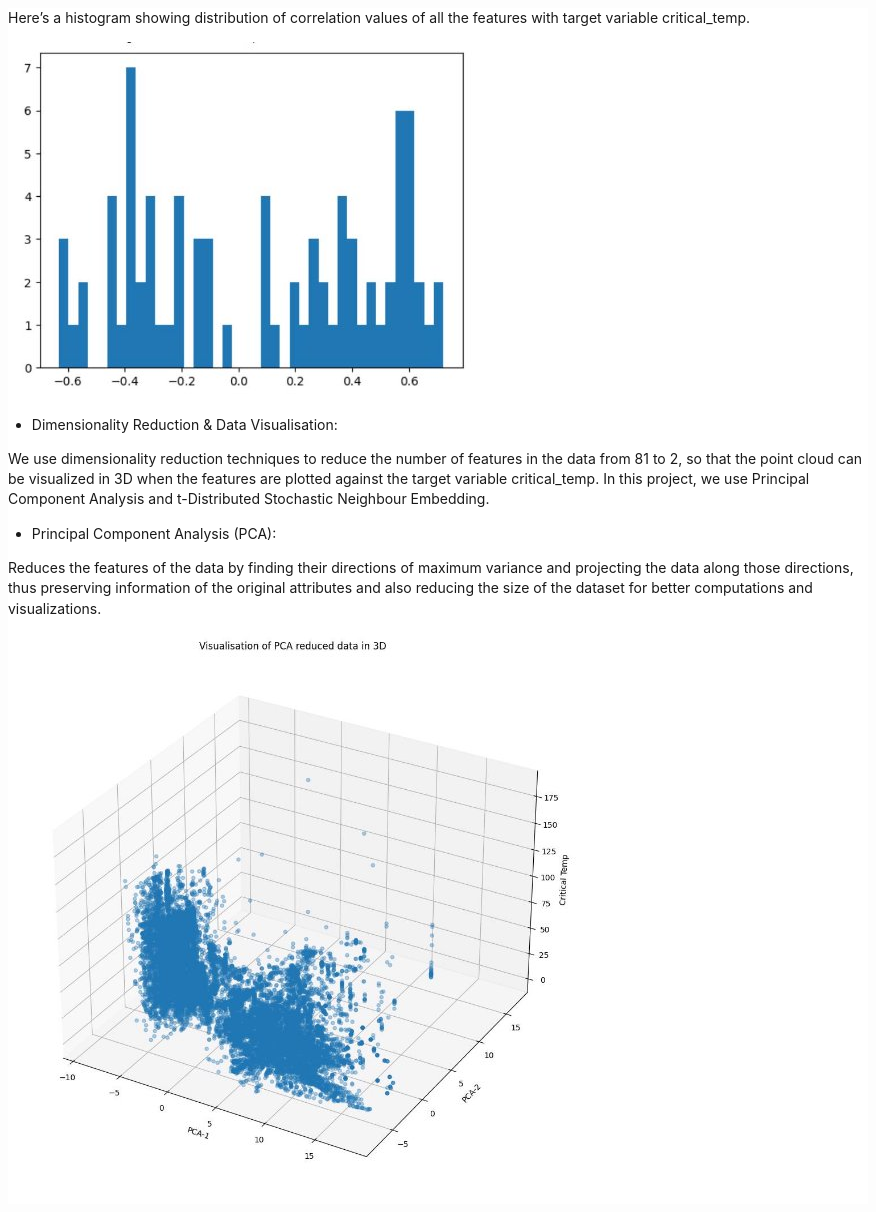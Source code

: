 Here’s a histogram showing distribution of correlation values of all the features with target variable critical\_temp.

![](src/Aspose.Words.2a7c6888-0295-4cc8-a828-bccfa6042f93.008.jpeg)

- Dimensionality Reduction & Data Visualisation:

We use dimensionality reduction techniques to reduce the number of features in the data from 81 to 2, so that the point cloud can be visualized in 3D when the features are plotted against the target variable critical\_temp. In this project, we use Principal Component Analysis and t-Distributed Stochastic Neighbour Embedding.

- Principal Component Analysis (PCA):

Reduces the features of the data by finding their directions of maximum variance and projecting the data along those directions, thus preserving information of the original attributes and also reducing the size of the dataset for better computations and visualizations.

![](src/Aspose.Words.2a7c6888-0295-4cc8-a828-bccfa6042f93.009.jpeg)
